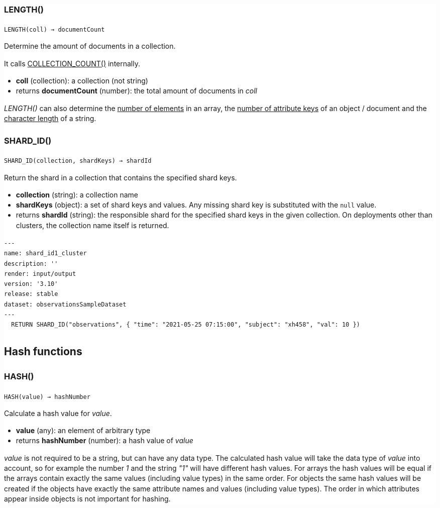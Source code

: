 ### LENGTH()

`LENGTH(coll) → documentCount`

Determine the amount of documents in a collection.

It calls [COLLECTION_COUNT()](#collection_count) internally.

- **coll** (collection): a collection (not string)
- returns **documentCount** (number): the total amount of documents in *coll*

*LENGTH()* can also determine the [number of elements](array.md#length) in an array,
the [number of attribute keys](document-object.md#length) of an object / document and
the [character length](string.md#length) of a string.

### SHARD_ID()

`SHARD_ID(collection, shardKeys) → shardId`

Return the shard in a collection that contains the specified shard keys.

- **collection** (string): a collection name
- **shardKeys** (object): a set of shard keys and values. Any missing shard key
  is substituted with the `null` value.
- returns **shardId** (string): the responsible shard for the specified
  shard keys in the given collection. On deployments other than clusters,
  the collection name itself is returned.

```aql
---
name: shard_id1_cluster
description: ''
render: input/output
version: '3.10'
release: stable
dataset: observationsSampleDataset
---
  RETURN SHARD_ID("observations", { "time": "2021-05-25 07:15:00", "subject": "xh458", "val": 10 })
```

## Hash functions

### HASH()

`HASH(value) → hashNumber`

Calculate a hash value for *value*.

- **value** (any): an element of arbitrary type
- returns **hashNumber** (number): a hash value of *value*

*value* is not required to be a string, but can have any data type. The calculated
hash value will take the data type of *value* into account, so for example the
number *1* and the string *"1"* will have different hash values. For arrays the
hash values will be equal if the arrays contain exactly the same values
(including value types) in the same order. For objects the same hash values will
be created if the objects have exactly the same attribute names and values
(including value types). The order in which attributes appear inside objects
is not important for hashing.
